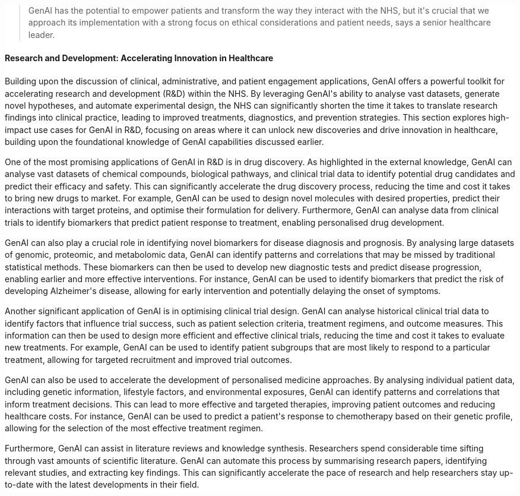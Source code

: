 > GenAI has the potential to empower patients and transform the way they interact with the NHS, but it's crucial that we approach its implementation with a strong focus on ethical considerations and patient needs, says a senior healthcare leader.



#### Research and Development: Accelerating Innovation in Healthcare

Building upon the discussion of clinical, administrative, and patient engagement applications, GenAI offers a powerful toolkit for accelerating research and development (R&D) within the NHS. By leveraging GenAI's ability to analyse vast datasets, generate novel hypotheses, and automate experimental design, the NHS can significantly shorten the time it takes to translate research findings into clinical practice, leading to improved treatments, diagnostics, and prevention strategies. This section explores high-impact use cases for GenAI in R&D, focusing on areas where it can unlock new discoveries and drive innovation in healthcare, building upon the foundational knowledge of GenAI capabilities discussed earlier.

One of the most promising applications of GenAI in R&D is in drug discovery. As highlighted in the external knowledge, GenAI can analyse vast datasets of chemical compounds, biological pathways, and clinical trial data to identify potential drug candidates and predict their efficacy and safety. This can significantly accelerate the drug discovery process, reducing the time and cost it takes to bring new drugs to market. For example, GenAI can be used to design novel molecules with desired properties, predict their interactions with target proteins, and optimise their formulation for delivery. Furthermore, GenAI can analyse data from clinical trials to identify biomarkers that predict patient response to treatment, enabling personalised drug development.

GenAI can also play a crucial role in identifying novel biomarkers for disease diagnosis and prognosis. By analysing large datasets of genomic, proteomic, and metabolomic data, GenAI can identify patterns and correlations that may be missed by traditional statistical methods. These biomarkers can then be used to develop new diagnostic tests and predict disease progression, enabling earlier and more effective interventions. For instance, GenAI can be used to identify biomarkers that predict the risk of developing Alzheimer's disease, allowing for early intervention and potentially delaying the onset of symptoms.

Another significant application of GenAI is in optimising clinical trial design. GenAI can analyse historical clinical trial data to identify factors that influence trial success, such as patient selection criteria, treatment regimens, and outcome measures. This information can then be used to design more efficient and effective clinical trials, reducing the time and cost it takes to evaluate new treatments. For example, GenAI can be used to identify patient subgroups that are most likely to respond to a particular treatment, allowing for targeted recruitment and improved trial outcomes.

GenAI can also be used to accelerate the development of personalised medicine approaches. By analysing individual patient data, including genetic information, lifestyle factors, and environmental exposures, GenAI can identify patterns and correlations that inform treatment decisions. This can lead to more effective and targeted therapies, improving patient outcomes and reducing healthcare costs. For instance, GenAI can be used to predict a patient's response to chemotherapy based on their genetic profile, allowing for the selection of the most effective treatment regimen.

Furthermore, GenAI can assist in literature reviews and knowledge synthesis. Researchers spend considerable time sifting through vast amounts of scientific literature. GenAI can automate this process by summarising research papers, identifying relevant studies, and extracting key findings. This can significantly accelerate the pace of research and help researchers stay up-to-date with the latest developments in their field.
